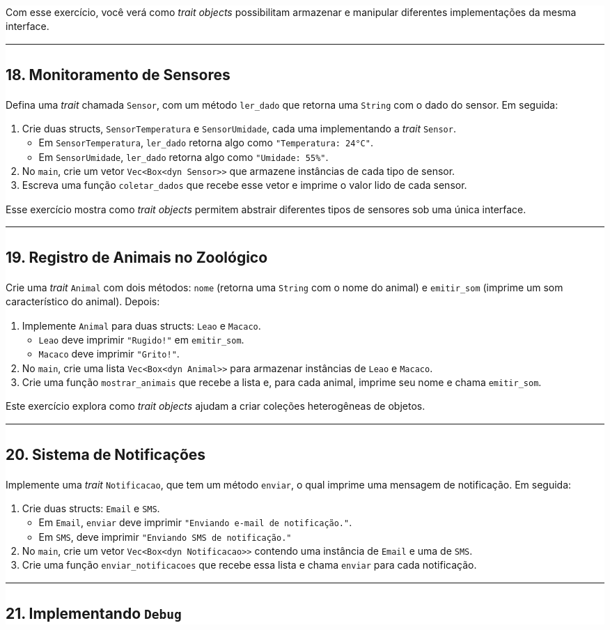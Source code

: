 Com esse exercício, você verá como *trait objects* possibilitam armazenar e manipular diferentes implementações da mesma interface.

---

## 18. Monitoramento de Sensores

Defina uma *trait* chamada `Sensor`, com um método `ler_dado` que retorna uma `String` com o dado do sensor. Em seguida:

1. Crie duas structs, `SensorTemperatura` e `SensorUmidade`, cada uma implementando a *trait* `Sensor`.
   - Em `SensorTemperatura`, `ler_dado` retorna algo como `"Temperatura: 24°C"`.
   - Em `SensorUmidade`, `ler_dado` retorna algo como `"Umidade: 55%"`.
2. No `main`, crie um vetor `Vec<Box<dyn Sensor>>` que armazene instâncias de cada tipo de sensor.
3. Escreva uma função `coletar_dados` que recebe esse vetor e imprime o valor lido de cada sensor.

Esse exercício mostra como *trait objects* permitem abstrair diferentes tipos de sensores sob uma única interface.

---

## 19. Registro de Animais no Zoológico

Crie uma *trait* `Animal` com dois métodos: `nome` (retorna uma `String` com o nome do animal) e `emitir_som` (imprime um som característico do animal). Depois:

1. Implemente `Animal` para duas structs: `Leao` e `Macaco`.
   - `Leao` deve imprimir `"Rugido!"` em `emitir_som`.
   - `Macaco` deve imprimir `"Grito!"`.
2. No `main`, crie uma lista `Vec<Box<dyn Animal>>` para armazenar instâncias de `Leao` e `Macaco`.
3. Crie uma função `mostrar_animais` que recebe a lista e, para cada animal, imprime seu nome e chama `emitir_som`.

Este exercício explora como *trait objects* ajudam a criar coleções heterogêneas de objetos.

---

## 20. Sistema de Notificações

Implemente uma *trait* `Notificacao`, que tem um método `enviar`, o qual imprime uma mensagem de notificação. Em seguida:

1. Crie duas structs: `Email` e `SMS`.
   - Em `Email`, `enviar` deve imprimir `"Enviando e-mail de notificação."`.
   - Em `SMS`, deve imprimir `"Enviando SMS de notificação."`
2. No `main`, crie um vetor `Vec<Box<dyn Notificacao>>` contendo uma instância de `Email` e uma de `SMS`.
3. Crie uma função `enviar_notificacoes` que recebe essa lista e chama `enviar` para cada notificação.

---

## 21. Implementando `Debug`
